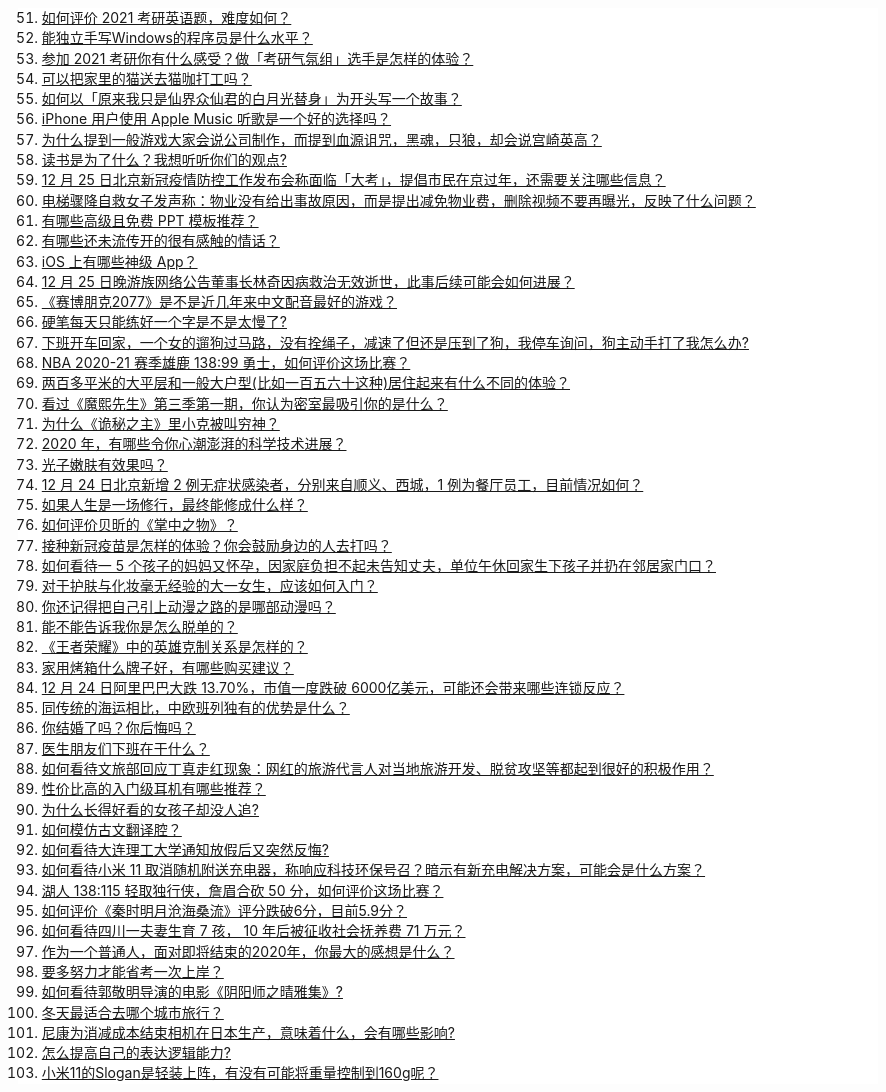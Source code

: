 51. [如何评价 2021 考研英语题，难度如何？](https://www.zhihu.com/question/436576443)
52. [能独立手写Windows的程序员是什么水平？](https://www.zhihu.com/question/423054941)
53. [参加 2021
    考研你有什么感受？做「考研气氛组」选手是怎样的体验？](https://www.zhihu.com/question/436538215)
54. [可以把家里的猫送去猫咖打工吗？](https://www.zhihu.com/question/425473826)
55. [如何以「原来我只是仙界众仙君的白月光替身」为开头写一个故事？](https://www.zhihu.com/question/431870645)
56. [iPhone 用户使用 Apple Music
    听歌是一个好的选择吗？](https://www.zhihu.com/question/370701118)
57. [为什么提到一般游戏大家会说公司制作，而提到血源诅咒，黑魂，只狼，却会说宫崎英高？](https://www.zhihu.com/question/435212234)
58. [读书是为了什么？我想听听你们的观点?](https://www.zhihu.com/question/435434611)
59. [12 月 25
    日北京新冠疫情防控工作发布会称面临「大考」，提倡市民在京过年，还需要关注哪些信息？](https://www.zhihu.com/question/436447453)
60. [电梯骤降自救女子发声称：物业没有给出事故原因，而是提出减免物业费，删除视频不要再曝光，反映了什么问题？](https://www.zhihu.com/question/436339351)
61. [有哪些高级且免费 PPT 模板推荐？](https://www.zhihu.com/question/273661549)
62. [有哪些还未流传开的很有感触的情话？](https://www.zhihu.com/question/374763303)
63. [iOS 上有哪些神级 App？](https://www.zhihu.com/question/27699000)
64. [12 月 25
    日晚游族网络公告董事长林奇因病救治无效逝世，此事后续可能会如何进展？](https://www.zhihu.com/question/436479635)
65. [《赛博朋克2077》是不是近几年来中文配音最好的游戏？](https://www.zhihu.com/question/435524682)
66. [硬笔每天只能练好一个字是不是太慢了?](https://www.zhihu.com/question/432646327)
67. [下班开车回家，一个女的遛狗过马路，没有拴绳子，减速了但还是压到了狗，我停车询问，狗主动手打了我怎么办?](https://www.zhihu.com/question/316329673)
68. [NBA 2020-21 赛季雄鹿 138:99
    勇士，如何评价这场比赛？](https://www.zhihu.com/question/436517460)
69. [两百多平米的大平层和一般大户型(比如一百五六十这种)居住起来有什么不同的体验？](https://www.zhihu.com/question/298606949)
70. [看过《魔熙先生》第三季第一期，你认为密室最吸引你的是什么？](https://www.zhihu.com/question/436540446)
71. [为什么《诡秘之主》里小克被叫穷神？](https://www.zhihu.com/question/432364771)
72. [2020 年，有哪些令你心潮澎湃的科学技术进展？](https://www.zhihu.com/question/436285948)
73. [光子嫩肤有效果吗？](https://www.zhihu.com/question/21933514)
74. [12 月 24 日北京新增 2 例无症状感染者，分别来自顺义、西城，1
    例为餐厅员工，目前情况如何？](https://www.zhihu.com/question/436305012)
75. [如果人生是一场修行，最终能修成什么样？](https://www.zhihu.com/question/434928516)
76. [如何评价贝昕的《掌中之物》？](https://www.zhihu.com/question/47934045)
77. [接种新冠疫苗是怎样的体验？你会鼓励身边的人去打吗？](https://www.zhihu.com/question/435853788)
78. [如何看待一 5
    个孩子的妈妈又怀孕，因家庭负担不起未告知丈夫，单位午休回家生下孩子并扔在邻居家门口？](https://www.zhihu.com/question/436407909)
79. [对于护肤与化妆毫无经验的大一女生，应该如何入门？](https://www.zhihu.com/question/34523794)
80. [你还记得把自己引上动漫之路的是哪部动漫吗？](https://www.zhihu.com/question/434390029)
81. [能不能告诉我你是怎么脱单的？](https://www.zhihu.com/question/430241702)
82. [《王者荣耀》中的英雄克制关系是怎样的？](https://www.zhihu.com/question/388844724)
83. [家用烤箱什么牌子好，有哪些购买建议？](https://www.zhihu.com/question/21756417)
84. [12 月 24 日阿里巴巴大跌 13.70%，市值一度跌破
    6000亿美元，可能还会带来哪些连锁反应？](https://www.zhihu.com/question/436392137)
85. [同传统的海运相比，中欧班列独有的优势是什么？](https://www.zhihu.com/question/59937145)
86. [你结婚了吗？你后悔吗？](https://www.zhihu.com/question/355120977)
87. [医生朋友们下班在干什么？](https://www.zhihu.com/question/436376661)
88. [如何看待文旅部回应丁真走红现象：网红的旅游代言人对当地旅游开发、脱贫攻坚等都起到很好的积极作用？](https://www.zhihu.com/question/436159091)
89. [性价比高的入门级耳机有哪些推荐？](https://www.zhihu.com/question/51811329)
90. [为什么长得好看的女孩子却没人追?](https://www.zhihu.com/question/435295384)
91. [如何模仿古文翻译腔？](https://www.zhihu.com/question/61017028)
92. [如何看待大连理工大学通知放假后又突然反悔?](https://www.zhihu.com/question/436318253)
93. [如何看待小米 11
    取消随机附送充电器，称响应科技环保号召？暗示有新充电解决方案，可能会是什么方案？](https://www.zhihu.com/question/436542468)
94. [湖人 138:115 轻取独行侠，詹眉合砍 50
    分，如何评价这场比赛？](https://www.zhihu.com/question/436522271)
95. [如何评价《秦时明月沧海桑流》评分跌破6分，目前5.9分？](https://www.zhihu.com/question/435808187)
96. [如何看待四川一夫妻生育 7 孩， 10 年后被征收社会抚养费 71
    万元？](https://www.zhihu.com/question/436245388)
97. [作为一个普通人，面对即将结束的2020年，你最大的感想是什么？](https://www.zhihu.com/question/435865650)
98. [要多努力才能省考一次上岸？](https://www.zhihu.com/question/433209058)
99. [如何看待郭敬明导演的电影《阴阳师之晴雅集》?](https://www.zhihu.com/question/340681567)
100. [冬天最适合去哪个城市旅行？](https://www.zhihu.com/question/431423742)
101. [​尼康为消减成本结束相机在日本生产，意味着什么，会有哪些影响?](https://www.zhihu.com/question/435837752)
102. [怎么提高自己的表达逻辑能力?](https://www.zhihu.com/question/371510552)
103. [小米11的Slogan是轻装上阵，有没有可能将重量控制到160g呢？](https://www.zhihu.com/question/436092060)